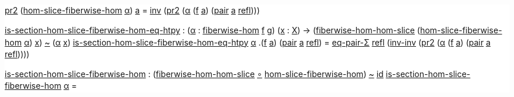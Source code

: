   <a id="4799" href="foundation.dependent-pair-types.html#615" class="Field">pr2</a> <a id="4803" class="Symbol">(</a><a id="4804" href="foundation.slice.html#4671" class="Function">hom-slice-fiberwise-hom</a> <a id="4828" href="foundation.slice.html#4828" class="Bound">α</a><a id="4829" class="Symbol">)</a> <a id="4831" href="foundation.slice.html#4831" class="Bound">a</a> <a id="4833" class="Symbol">=</a> <a id="4835" href="foundation-core.identity-types.html#3206" class="Function">inv</a> <a id="4839" class="Symbol">(</a><a id="4840" href="foundation.dependent-pair-types.html#615" class="Field">pr2</a> <a id="4844" class="Symbol">(</a><a id="4845" href="foundation.slice.html#4828" class="Bound">α</a> <a id="4847" class="Symbol">(</a><a id="4848" href="foundation.slice.html#4512" class="Bound">f</a> <a id="4850" href="foundation.slice.html#4831" class="Bound">a</a><a id="4851" class="Symbol">)</a> <a id="4853" class="Symbol">(</a><a id="4854" href="foundation.dependent-pair-types.html#586" class="InductiveConstructor">pair</a> <a id="4859" href="foundation.slice.html#4831" class="Bound">a</a> <a id="4861" href="foundation-core.identity-types.html#1922" class="InductiveConstructor">refl</a><a id="4865" class="Symbol">)))</a>

  <a id="4872" href="foundation.slice.html#4872" class="Function">is-section-hom-slice-fiberwise-hom-eq-htpy</a> <a id="4915" class="Symbol">:</a>
    <a id="4921" class="Symbol">(</a><a id="4922" href="foundation.slice.html#4922" class="Bound">α</a> <a id="4924" class="Symbol">:</a> <a id="4926" href="foundation.slice.html#4334" class="Function">fiberwise-hom</a> <a id="4940" href="foundation.slice.html#4512" class="Bound">f</a> <a id="4942" href="foundation.slice.html#4524" class="Bound">g</a><a id="4943" class="Symbol">)</a> <a id="4945" class="Symbol">(</a><a id="4946" href="foundation.slice.html#4946" class="Bound">x</a> <a id="4948" class="Symbol">:</a> <a id="4950" href="foundation.slice.html#4474" class="Bound">X</a><a id="4951" class="Symbol">)</a> <a id="4953" class="Symbol">→</a>
    <a id="4959" class="Symbol">(</a><a id="4960" href="foundation.slice.html#4546" class="Function">fiberwise-hom-hom-slice</a> <a id="4984" class="Symbol">(</a><a id="4985" href="foundation.slice.html#4671" class="Function">hom-slice-fiberwise-hom</a> <a id="5009" href="foundation.slice.html#4922" class="Bound">α</a><a id="5010" class="Symbol">)</a> <a id="5012" href="foundation.slice.html#4946" class="Bound">x</a><a id="5013" class="Symbol">)</a> <a id="5015" href="foundation-core.homotopies.html#2717" class="Function Operator">~</a> <a id="5017" class="Symbol">(</a><a id="5018" href="foundation.slice.html#4922" class="Bound">α</a> <a id="5020" href="foundation.slice.html#4946" class="Bound">x</a><a id="5021" class="Symbol">)</a>
  <a id="5025" href="foundation.slice.html#4872" class="Function">is-section-hom-slice-fiberwise-hom-eq-htpy</a> <a id="5068" href="foundation.slice.html#5068" class="Bound">α</a> <a id="5070" class="DottedPattern Symbol">.(</a><a id="5072" href="foundation.slice.html#4512" class="DottedPattern Bound">f</a> <a id="5074" href="foundation.slice.html#5083" class="DottedPattern Bound">a</a><a id="5075" class="DottedPattern Symbol">)</a> <a id="5077" class="Symbol">(</a><a id="5078" href="foundation.dependent-pair-types.html#586" class="InductiveConstructor">pair</a> <a id="5083" href="foundation.slice.html#5083" class="Bound">a</a> <a id="5085" href="foundation-core.identity-types.html#1922" class="InductiveConstructor">refl</a><a id="5089" class="Symbol">)</a> <a id="5091" class="Symbol">=</a>
    <a id="5097" href="foundation-core.equality-dependent-pair-types.html#1329" class="Function">eq-pair-Σ</a> <a id="5107" href="foundation-core.identity-types.html#1922" class="InductiveConstructor">refl</a> <a id="5112" class="Symbol">(</a><a id="5113" href="foundation-core.identity-types.html#3789" class="Function">inv-inv</a> <a id="5121" class="Symbol">(</a><a id="5122" href="foundation.dependent-pair-types.html#615" class="Field">pr2</a> <a id="5126" class="Symbol">(</a><a id="5127" href="foundation.slice.html#5068" class="Bound">α</a> <a id="5129" class="Symbol">(</a><a id="5130" href="foundation.slice.html#4512" class="Bound">f</a> <a id="5132" href="foundation.slice.html#5083" class="Bound">a</a><a id="5133" class="Symbol">)</a> <a id="5135" class="Symbol">(</a><a id="5136" href="foundation.dependent-pair-types.html#586" class="InductiveConstructor">pair</a> <a id="5141" href="foundation.slice.html#5083" class="Bound">a</a> <a id="5143" href="foundation-core.identity-types.html#1922" class="InductiveConstructor">refl</a><a id="5147" class="Symbol">))))</a>

  <a id="5155" href="foundation.slice.html#5155" class="Function">is-section-hom-slice-fiberwise-hom</a> <a id="5190" class="Symbol">:</a>
    <a id="5196" class="Symbol">(</a><a id="5197" href="foundation.slice.html#4546" class="Function">fiberwise-hom-hom-slice</a> <a id="5221" href="foundation-core.function-types.html#455" class="Function Operator">∘</a> <a id="5223" href="foundation.slice.html#4671" class="Function">hom-slice-fiberwise-hom</a><a id="5246" class="Symbol">)</a> <a id="5248" href="foundation-core.homotopies.html#2717" class="Function Operator">~</a> <a id="5250" href="foundation-core.function-types.html#307" class="Function">id</a>
  <a id="5255" href="foundation.slice.html#5155" class="Function">is-section-hom-slice-fiberwise-hom</a> <a id="5290" href="foundation.slice.html#5290" class="Bound">α</a> <a id="5292" class="Symbol">=</a>